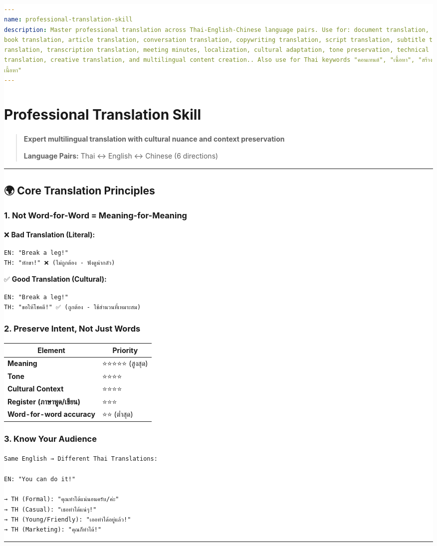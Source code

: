 ```yaml
---
name: professional-translation-skill
description: Master professional translation across Thai-English-Chinese language pairs. Use for: document translation, book translation, article translation, conversation translation, copywriting translation, script translation, subtitle translation, transcription translation, meeting minutes, localization, cultural adaptation, tone preservation, technical translation, creative translation, and multilingual content creation.. Also use for Thai keywords "คอนเทนต์", "เนื้อหา", "สร้างเนื้อหา"
---
```


# Professional Translation Skill

> **Expert multilingual translation with cultural nuance and context preservation**
>
> **Language Pairs:** Thai ↔ English ↔ Chinese (6 directions)

---

## 🌍 Core Translation Principles

### 1. **Not Word-for-Word = Meaning-for-Meaning**

❌ **Bad Translation (Literal):**
```
EN: "Break a leg!"
TH: "หักขา!" ❌ (ไม่ถูกต้อง - ฟังดูน่ากลัว)
```

✅ **Good Translation (Cultural):**
```
EN: "Break a leg!"
TH: "ขอให้โชคดี!" ✅ (ถูกต้อง - ใช้สำนวนที่เหมาะสม)
```

### 2. **Preserve Intent, Not Just Words**

| Element | Priority |
|---------|----------|
| **Meaning** | ⭐⭐⭐⭐⭐ (สูงสุด) |
| **Tone** | ⭐⭐⭐⭐ |
| **Cultural Context** | ⭐⭐⭐⭐ |
| **Register (ภาษาพูด/เขียน)** | ⭐⭐⭐ |
| **Word-for-word accuracy** | ⭐⭐ (ต่ำสุด) |

### 3. **Know Your Audience**

```
Same English → Different Thai Translations:

EN: "You can do it!"

→ TH (Formal): "คุณทำได้แน่นอนครับ/ค่ะ"
→ TH (Casual): "เธอทำได้แน่ๆ!"
→ TH (Young/Friendly): "เออทำได้อยู่แล้ว!"
→ TH (Marketing): "คุณก็ทำได้!"
```

---